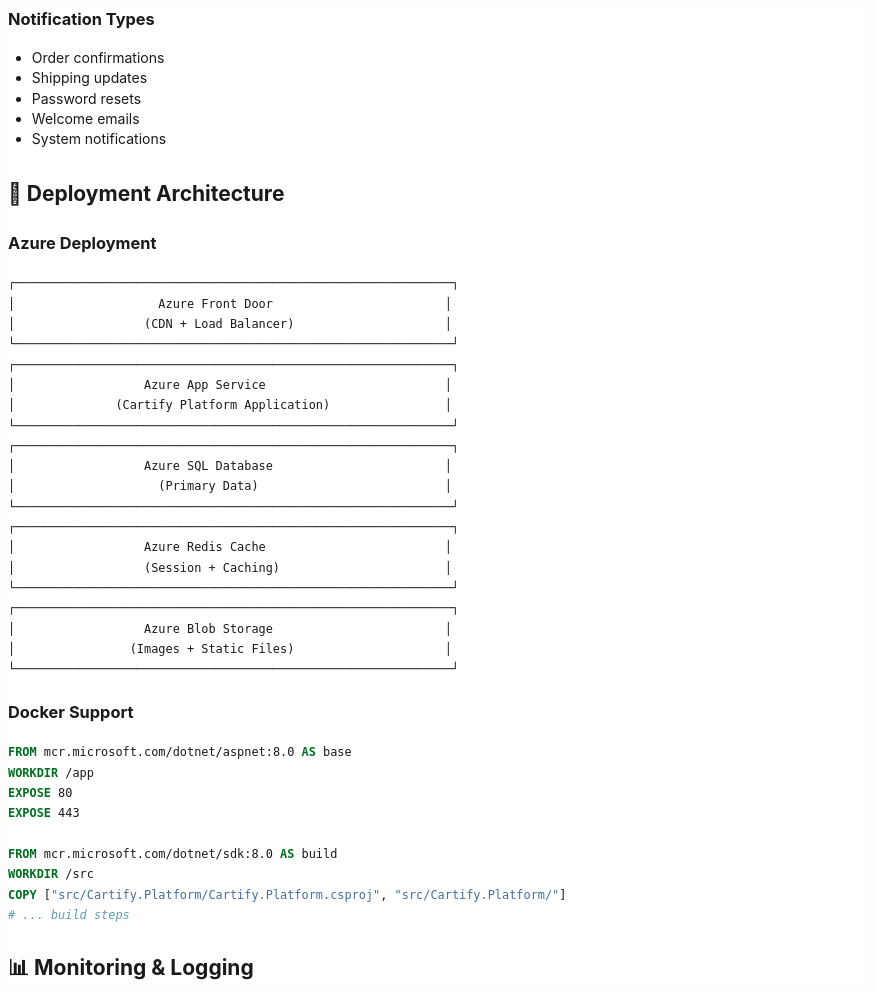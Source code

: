 ### Notification Types

- Order confirmations
- Shipping updates
- Password resets
- Welcome emails
- System notifications

## 🚀 Deployment Architecture

### Azure Deployment

```
┌─────────────────────────────────────────────────────────────┐
│                    Azure Front Door                        │
│                  (CDN + Load Balancer)                     │
└─────────────────────────────────────────────────────────────┘
┌─────────────────────────────────────────────────────────────┐
│                  Azure App Service                         │
│              (Cartify Platform Application)                │
└─────────────────────────────────────────────────────────────┘
┌─────────────────────────────────────────────────────────────┐
│                  Azure SQL Database                        │
│                    (Primary Data)                          │
└─────────────────────────────────────────────────────────────┘
┌─────────────────────────────────────────────────────────────┐
│                  Azure Redis Cache                         │
│                  (Session + Caching)                       │
└─────────────────────────────────────────────────────────────┘
┌─────────────────────────────────────────────────────────────┐
│                  Azure Blob Storage                        │
│                (Images + Static Files)                     │
└─────────────────────────────────────────────────────────────┘
```

### Docker Support

```dockerfile
FROM mcr.microsoft.com/dotnet/aspnet:8.0 AS base
WORKDIR /app
EXPOSE 80
EXPOSE 443

FROM mcr.microsoft.com/dotnet/sdk:8.0 AS build
WORKDIR /src
COPY ["src/Cartify.Platform/Cartify.Platform.csproj", "src/Cartify.Platform/"]
# ... build steps
```

## 📊 Monitoring & Logging
